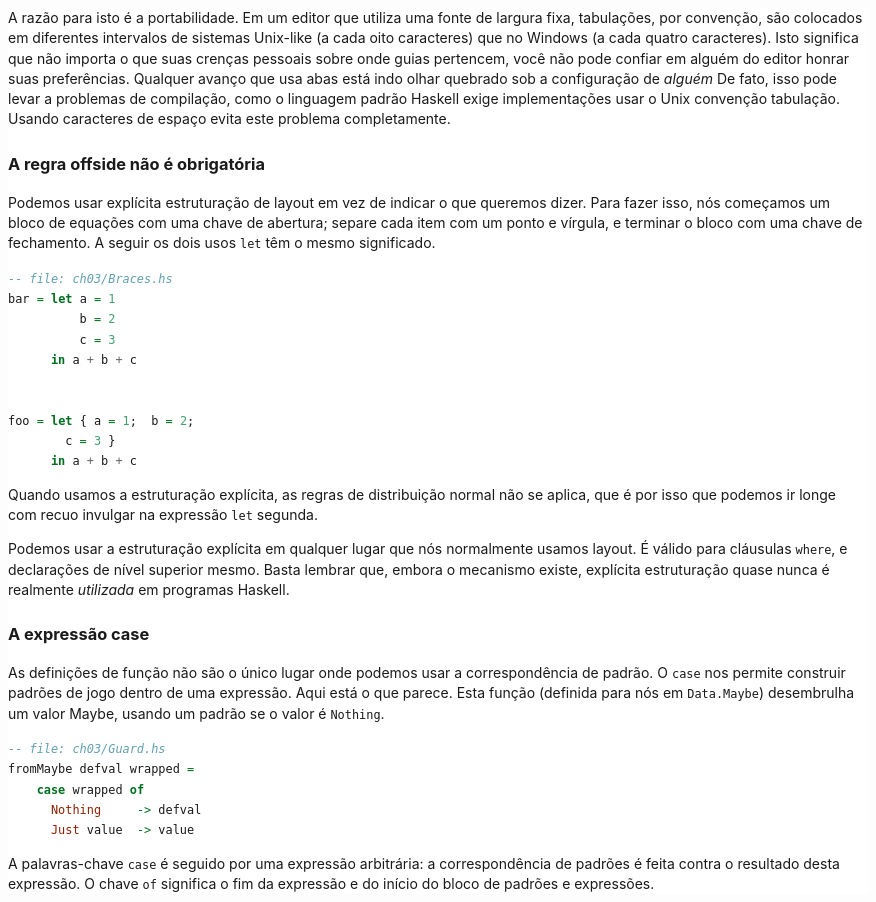 A razão para isto é a portabilidade. Em um editor que utiliza uma fonte de largura fixa, tabulações, por convenção, são colocados em diferentes intervalos de sistemas Unix-like (a cada oito caracteres) que no Windows (a cada quatro caracteres). Isto significa que não importa o que suas crenças pessoais sobre onde guias pertencem, você não pode confiar em alguém do editor honrar suas preferências. Qualquer avanço que usa abas está indo olhar quebrado sob a configuração de _alguém_ De fato, isso pode levar a problemas de compilação, como o linguagem padrão Haskell exige implementações usar o Unix convenção tabulação. Usando caracteres de espaço evita este problema completamente.

### A regra offside não é obrigatória

Podemos usar explícita estruturação de layout em vez de indicar o que queremos dizer. Para fazer isso, nós começamos um bloco de equações com uma chave de abertura; separe cada item com um ponto e vírgula, e terminar o bloco com uma chave de fechamento. A seguir os dois usos `let` têm o mesmo significado.

```haskell
-- file: ch03/Braces.hs
bar = let a = 1
          b = 2
          c = 3
      in a + b + c


foo = let { a = 1;  b = 2;
        c = 3 }
      in a + b + c
```

Quando usamos a estruturação explícita, as regras de distribuição normal não se aplica, que é por isso que podemos ir longe com recuo invulgar na expressão `let` segunda.

Podemos usar a estruturação explícita em qualquer lugar que nós normalmente usamos layout. É válido para cláusulas `where`, e declarações de nível superior mesmo. Basta lembrar que, embora o mecanismo existe, explícita estruturação quase nunca é realmente _utilizada_ em programas Haskell.

### A expressão case


As definições de função não são o único lugar onde podemos usar a correspondência de padrão. O `case` nos permite construir padrões de jogo dentro de uma expressão. Aqui está o que parece. Esta função (definida para nós em `Data.Maybe`) desembrulha um valor Maybe, usando um padrão se o valor é `Nothing`.

```haskell
-- file: ch03/Guard.hs
fromMaybe defval wrapped =
    case wrapped of
      Nothing     -> defval
      Just value  -> value
```

A palavras-chave `case` é seguido por uma expressão arbitrária: a correspondência de padrões é feita contra o resultado desta expressão. O chave `of` significa o fim da expressão e do início do bloco de padrões e expressões.
